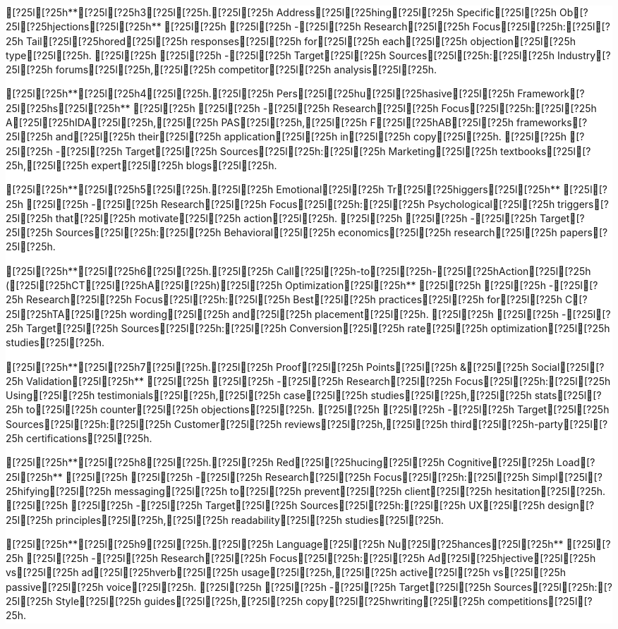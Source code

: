 [?25l[?25h**[?25l[?25h3[?25l[?25h.[?25l[?25h Address[?25l[?25hing[?25l[?25h Specific[?25l[?25h Ob[?25l[?25hjections[?25l[?25h**
[?25l[?25h  [?25l[?25h -[?25l[?25h Research[?25l[?25h Focus[?25l[?25h:[?25l[?25h Tail[?25l[?25hored[?25l[?25h responses[?25l[?25h for[?25l[?25h each[?25l[?25h objection[?25l[?25h type[?25l[?25h.
[?25l[?25h  [?25l[?25h -[?25l[?25h Target[?25l[?25h Sources[?25l[?25h:[?25l[?25h Industry[?25l[?25h forums[?25l[?25h,[?25l[?25h competitor[?25l[?25h analysis[?25l[?25h.

[?25l[?25h**[?25l[?25h4[?25l[?25h.[?25l[?25h Pers[?25l[?25hu[?25l[?25hasive[?25l[?25h Framework[?25l[?25hs[?25l[?25h**
[?25l[?25h  [?25l[?25h -[?25l[?25h Research[?25l[?25h Focus[?25l[?25h:[?25l[?25h A[?25l[?25hIDA[?25l[?25h,[?25l[?25h PAS[?25l[?25h,[?25l[?25h F[?25l[?25hAB[?25l[?25h frameworks[?25l[?25h and[?25l[?25h their[?25l[?25h application[?25l[?25h in[?25l[?25h copy[?25l[?25h.
[?25l[?25h  [?25l[?25h -[?25l[?25h Target[?25l[?25h Sources[?25l[?25h:[?25l[?25h Marketing[?25l[?25h textbooks[?25l[?25h,[?25l[?25h expert[?25l[?25h blogs[?25l[?25h.

[?25l[?25h**[?25l[?25h5[?25l[?25h.[?25l[?25h Emotional[?25l[?25h Tr[?25l[?25higgers[?25l[?25h**
[?25l[?25h  [?25l[?25h -[?25l[?25h Research[?25l[?25h Focus[?25l[?25h:[?25l[?25h Psychological[?25l[?25h triggers[?25l[?25h that[?25l[?25h motivate[?25l[?25h action[?25l[?25h.
[?25l[?25h  [?25l[?25h -[?25l[?25h Target[?25l[?25h Sources[?25l[?25h:[?25l[?25h Behavioral[?25l[?25h economics[?25l[?25h research[?25l[?25h papers[?25l[?25h.

[?25l[?25h**[?25l[?25h6[?25l[?25h.[?25l[?25h Call[?25l[?25h-to[?25l[?25h-[?25l[?25hAction[?25l[?25h ([?25l[?25hCT[?25l[?25hA[?25l[?25h)[?25l[?25h Optimization[?25l[?25h**
[?25l[?25h  [?25l[?25h -[?25l[?25h Research[?25l[?25h Focus[?25l[?25h:[?25l[?25h Best[?25l[?25h practices[?25l[?25h for[?25l[?25h C[?25l[?25hTA[?25l[?25h wording[?25l[?25h and[?25l[?25h placement[?25l[?25h.
[?25l[?25h  [?25l[?25h -[?25l[?25h Target[?25l[?25h Sources[?25l[?25h:[?25l[?25h Conversion[?25l[?25h rate[?25l[?25h optimization[?25l[?25h studies[?25l[?25h.

[?25l[?25h**[?25l[?25h7[?25l[?25h.[?25l[?25h Proof[?25l[?25h Points[?25l[?25h &[?25l[?25h Social[?25l[?25h Validation[?25l[?25h**
[?25l[?25h  [?25l[?25h -[?25l[?25h Research[?25l[?25h Focus[?25l[?25h:[?25l[?25h Using[?25l[?25h testimonials[?25l[?25h,[?25l[?25h case[?25l[?25h studies[?25l[?25h,[?25l[?25h stats[?25l[?25h to[?25l[?25h counter[?25l[?25h objections[?25l[?25h.
[?25l[?25h  [?25l[?25h -[?25l[?25h Target[?25l[?25h Sources[?25l[?25h:[?25l[?25h Customer[?25l[?25h reviews[?25l[?25h,[?25l[?25h third[?25l[?25h-party[?25l[?25h certifications[?25l[?25h.

[?25l[?25h**[?25l[?25h8[?25l[?25h.[?25l[?25h Red[?25l[?25hucing[?25l[?25h Cognitive[?25l[?25h Load[?25l[?25h**
[?25l[?25h  [?25l[?25h -[?25l[?25h Research[?25l[?25h Focus[?25l[?25h:[?25l[?25h Simpl[?25l[?25hifying[?25l[?25h messaging[?25l[?25h to[?25l[?25h prevent[?25l[?25h client[?25l[?25h hesitation[?25l[?25h.
[?25l[?25h  [?25l[?25h -[?25l[?25h Target[?25l[?25h Sources[?25l[?25h:[?25l[?25h UX[?25l[?25h design[?25l[?25h principles[?25l[?25h,[?25l[?25h readability[?25l[?25h studies[?25l[?25h.

[?25l[?25h**[?25l[?25h9[?25l[?25h.[?25l[?25h Language[?25l[?25h Nu[?25l[?25hances[?25l[?25h**
[?25l[?25h  [?25l[?25h -[?25l[?25h Research[?25l[?25h Focus[?25l[?25h:[?25l[?25h Ad[?25l[?25hjective[?25l[?25h vs[?25l[?25h ad[?25l[?25hverb[?25l[?25h usage[?25l[?25h,[?25l[?25h active[?25l[?25h vs[?25l[?25h passive[?25l[?25h voice[?25l[?25h.
[?25l[?25h  [?25l[?25h -[?25l[?25h Target[?25l[?25h Sources[?25l[?25h:[?25l[?25h Style[?25l[?25h guides[?25l[?25h,[?25l[?25h copy[?25l[?25hwriting[?25l[?25h competitions[?25l[?25h.
